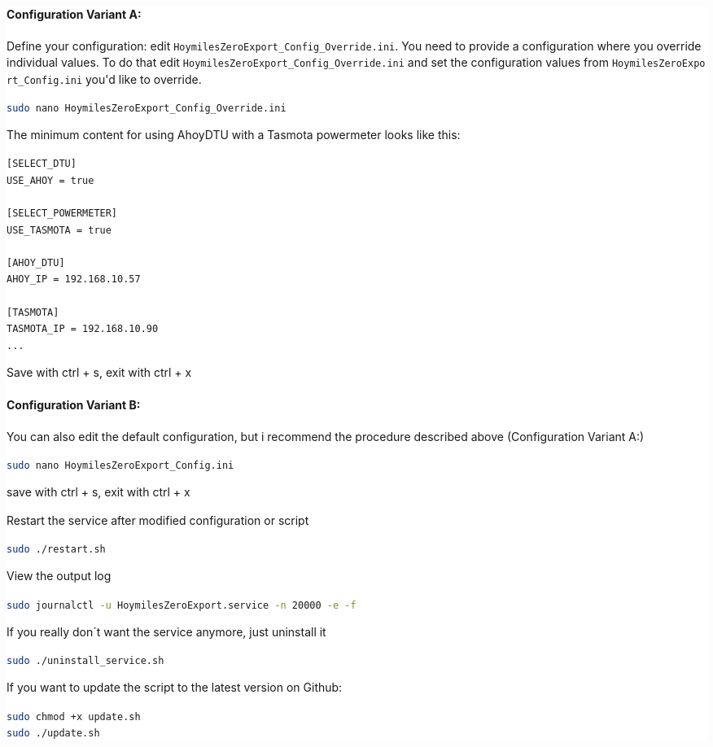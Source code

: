 #### Configuration Variant A: 
Define your configuration:
edit `HoymilesZeroExport_Config_Override.ini`. 
You need to provide a configuration where you override individual values. 
To do that edit `HoymilesZeroExport_Config_Override.ini` and set the configuration values from `HoymilesZeroExport_Config.ini` you'd like to override. 
```sh
sudo nano HoymilesZeroExport_Config_Override.ini
```
The minimum content for using AhoyDTU with a Tasmota powermeter looks like this:
```
[SELECT_DTU]
USE_AHOY = true

[SELECT_POWERMETER]
USE_TASMOTA = true

[AHOY_DTU]
AHOY_IP = 192.168.10.57

[TASMOTA]
TASMOTA_IP = 192.168.10.90
...
```
Save with ctrl + s, exit with ctrl + x

#### Configuration Variant B: 

You can also edit the default configuration, but i recommend the procedure described above (Configuration Variant A:)

```sh
sudo nano HoymilesZeroExport_Config.ini
```
save with ctrl + s, exit with ctrl + x

Restart the service after modified configuration or script
```sh
sudo ./restart.sh
```

View the output log
```sh
sudo journalctl -u HoymilesZeroExport.service -n 20000 -e -f
```

If you really don´t want the service anymore, just uninstall it
```sh
sudo ./uninstall_service.sh
```

If you want to update the script to the latest version on Github:
```sh
sudo chmod +x update.sh
sudo ./update.sh
```
